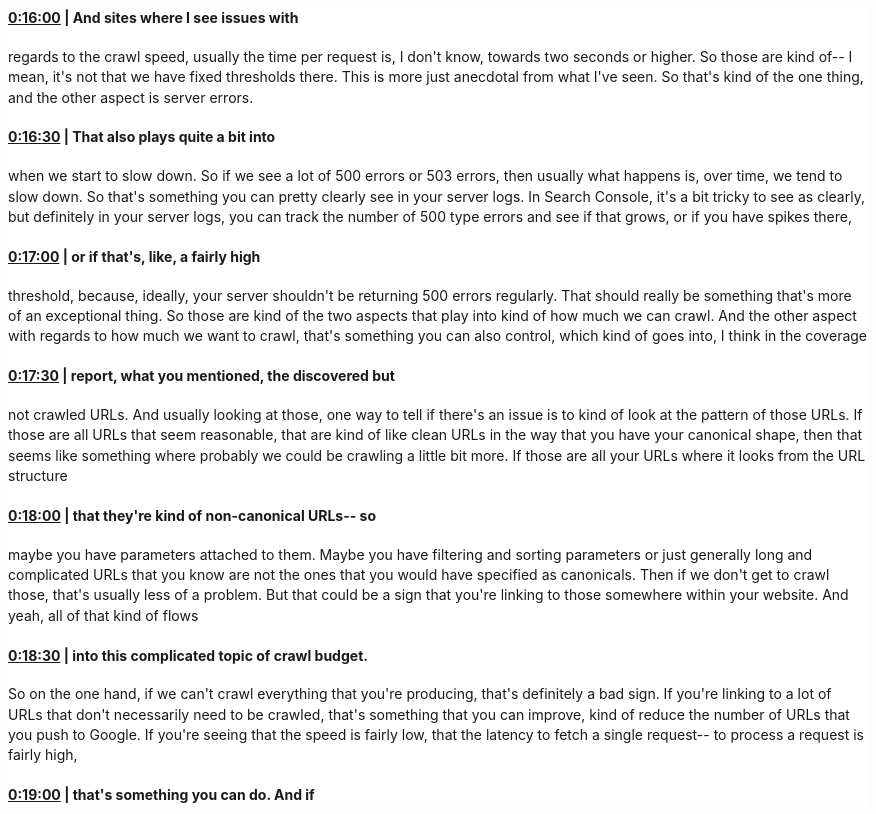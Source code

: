 #### [0:16:00](https://www.youtube.com/watch?v=VitQGsyurmw&t=960) |  And sites where I see issues with

regards to the crawl speed, usually the time per request is, I don't know, towards two seconds or higher. So those are kind of-- I mean, it's not that we have fixed thresholds there. This is more just anecdotal from what I've seen. So that's kind of the one thing, and the other aspect is server errors.  

#### [0:16:30](https://www.youtube.com/watch?v=VitQGsyurmw&t=990) |  That also plays quite a bit into

when we start to slow down. So if we see a lot of 500 errors or 503 errors, then usually what happens is, over time, we tend to slow down. So that's something you can pretty clearly see in your server logs. In Search Console, it's a bit tricky to see as clearly, but definitely in your server logs, you can track the number of 500 type errors and see if that grows, or if you have spikes there,  

#### [0:17:00](https://www.youtube.com/watch?v=VitQGsyurmw&t=1020) |  or if that's, like, a fairly high

threshold, because, ideally, your server shouldn't be returning 500 errors regularly. That should really be something that's more of an exceptional thing. So those are kind of the two aspects that play into kind of how much we can crawl. And the other aspect with regards to how much we want to crawl, that's something you can also control, which kind of goes into, I think in the coverage  

#### [0:17:30](https://www.youtube.com/watch?v=VitQGsyurmw&t=1050) |  report, what you mentioned, the discovered but

not crawled URLs. And usually looking at those, one way to tell if there's an issue is to kind of look at the pattern of those URLs. If those are all URLs that seem reasonable, that are kind of like clean URLs in the way that you have your canonical shape, then that seems like something where probably we could be crawling a little bit more. If those are all your URLs where it looks from the URL structure  

#### [0:18:00](https://www.youtube.com/watch?v=VitQGsyurmw&t=1080) |  that they're kind of non-canonical URLs-- so

maybe you have parameters attached to them. Maybe you have filtering and sorting parameters or just generally long and complicated URLs that you know are not the ones that you would have specified as canonicals. Then if we don't get to crawl those, that's usually less of a problem. But that could be a sign that you're linking to those somewhere within your website. And yeah, all of that kind of flows  

#### [0:18:30](https://www.youtube.com/watch?v=VitQGsyurmw&t=1110) |  into this complicated topic of crawl budget.

So on the one hand, if we can't crawl everything that you're producing, that's definitely a bad sign. If you're linking to a lot of URLs that don't necessarily need to be crawled, that's something that you can improve, kind of reduce the number of URLs that you push to Google. If you're seeing that the speed is fairly low, that the latency to fetch a single request-- to process a request is fairly high,  

#### [0:19:00](https://www.youtube.com/watch?v=VitQGsyurmw&t=1140) |  that's something you can do. And if
